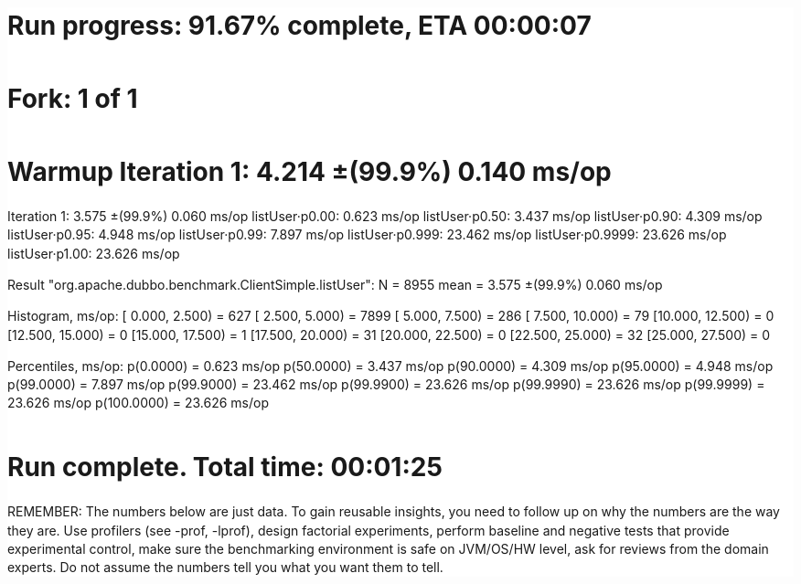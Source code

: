 # Run progress: 91.67% complete, ETA 00:00:07
# Fork: 1 of 1
# Warmup Iteration   1: 4.214 ±(99.9%) 0.140 ms/op
Iteration   1: 3.575 ±(99.9%) 0.060 ms/op
                 listUser·p0.00:   0.623 ms/op
                 listUser·p0.50:   3.437 ms/op
                 listUser·p0.90:   4.309 ms/op
                 listUser·p0.95:   4.948 ms/op
                 listUser·p0.99:   7.897 ms/op
                 listUser·p0.999:  23.462 ms/op
                 listUser·p0.9999: 23.626 ms/op
                 listUser·p1.00:   23.626 ms/op



Result "org.apache.dubbo.benchmark.ClientSimple.listUser":
  N = 8955
  mean =      3.575 ±(99.9%) 0.060 ms/op

  Histogram, ms/op:
    [ 0.000,  2.500) = 627 
    [ 2.500,  5.000) = 7899 
    [ 5.000,  7.500) = 286 
    [ 7.500, 10.000) = 79 
    [10.000, 12.500) = 0 
    [12.500, 15.000) = 0 
    [15.000, 17.500) = 1 
    [17.500, 20.000) = 31 
    [20.000, 22.500) = 0 
    [22.500, 25.000) = 32 
    [25.000, 27.500) = 0 

  Percentiles, ms/op:
      p(0.0000) =      0.623 ms/op
     p(50.0000) =      3.437 ms/op
     p(90.0000) =      4.309 ms/op
     p(95.0000) =      4.948 ms/op
     p(99.0000) =      7.897 ms/op
     p(99.9000) =     23.462 ms/op
     p(99.9900) =     23.626 ms/op
     p(99.9990) =     23.626 ms/op
     p(99.9999) =     23.626 ms/op
    p(100.0000) =     23.626 ms/op


# Run complete. Total time: 00:01:25

REMEMBER: The numbers below are just data. To gain reusable insights, you need to follow up on
why the numbers are the way they are. Use profilers (see -prof, -lprof), design factorial
experiments, perform baseline and negative tests that provide experimental control, make sure
the benchmarking environment is safe on JVM/OS/HW level, ask for reviews from the domain experts.
Do not assume the numbers tell you what you want them to tell.
